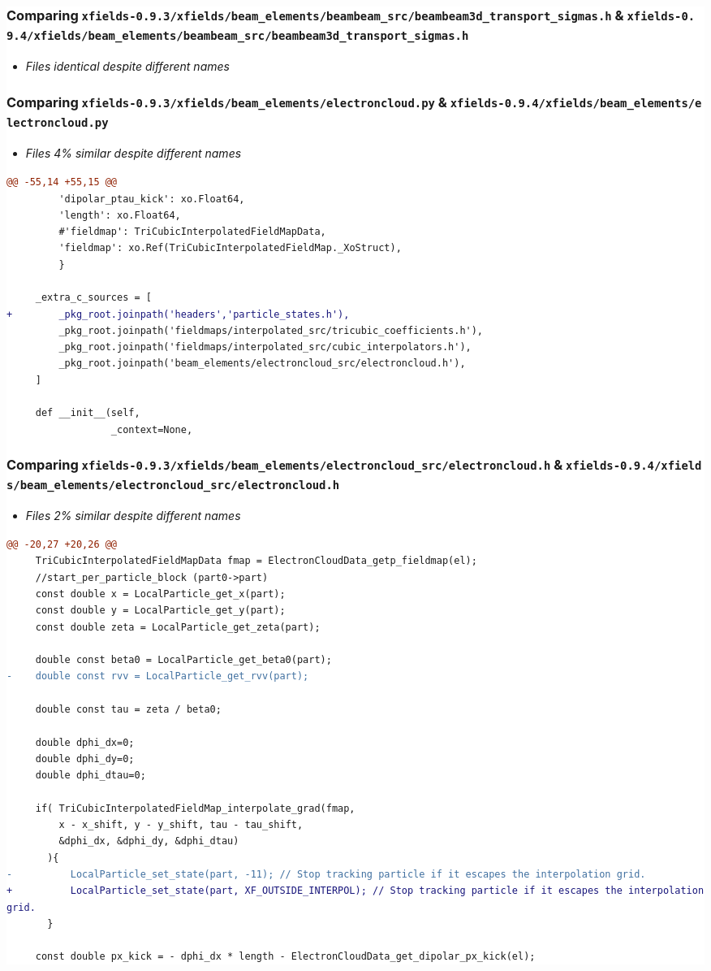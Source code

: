 ### Comparing `xfields-0.9.3/xfields/beam_elements/beambeam_src/beambeam3d_transport_sigmas.h` & `xfields-0.9.4/xfields/beam_elements/beambeam_src/beambeam3d_transport_sigmas.h`

 * *Files identical despite different names*

### Comparing `xfields-0.9.3/xfields/beam_elements/electroncloud.py` & `xfields-0.9.4/xfields/beam_elements/electroncloud.py`

 * *Files 4% similar despite different names*

```diff
@@ -55,14 +55,15 @@
         'dipolar_ptau_kick': xo.Float64,
         'length': xo.Float64,
         #'fieldmap': TriCubicInterpolatedFieldMapData,
         'fieldmap': xo.Ref(TriCubicInterpolatedFieldMap._XoStruct),
         }
 
     _extra_c_sources = [
+        _pkg_root.joinpath('headers','particle_states.h'),
         _pkg_root.joinpath('fieldmaps/interpolated_src/tricubic_coefficients.h'),
         _pkg_root.joinpath('fieldmaps/interpolated_src/cubic_interpolators.h'),
         _pkg_root.joinpath('beam_elements/electroncloud_src/electroncloud.h'),
     ]
 
     def __init__(self,
                  _context=None,
```

### Comparing `xfields-0.9.3/xfields/beam_elements/electroncloud_src/electroncloud.h` & `xfields-0.9.4/xfields/beam_elements/electroncloud_src/electroncloud.h`

 * *Files 2% similar despite different names*

```diff
@@ -20,27 +20,26 @@
     TriCubicInterpolatedFieldMapData fmap = ElectronCloudData_getp_fieldmap(el);
     //start_per_particle_block (part0->part)
     const double x = LocalParticle_get_x(part);
     const double y = LocalParticle_get_y(part);
     const double zeta = LocalParticle_get_zeta(part);
 
     double const beta0 = LocalParticle_get_beta0(part);
-    double const rvv = LocalParticle_get_rvv(part);
 
     double const tau = zeta / beta0;
 
     double dphi_dx=0;
     double dphi_dy=0;
     double dphi_dtau=0;
 
     if( TriCubicInterpolatedFieldMap_interpolate_grad(fmap,
         x - x_shift, y - y_shift, tau - tau_shift,
         &dphi_dx, &dphi_dy, &dphi_dtau)
       ){
-          LocalParticle_set_state(part, -11); // Stop tracking particle if it escapes the interpolation grid.
+          LocalParticle_set_state(part, XF_OUTSIDE_INTERPOL); // Stop tracking particle if it escapes the interpolation grid.
       }
 
     const double px_kick = - dphi_dx * length - ElectronCloudData_get_dipolar_px_kick(el);
```